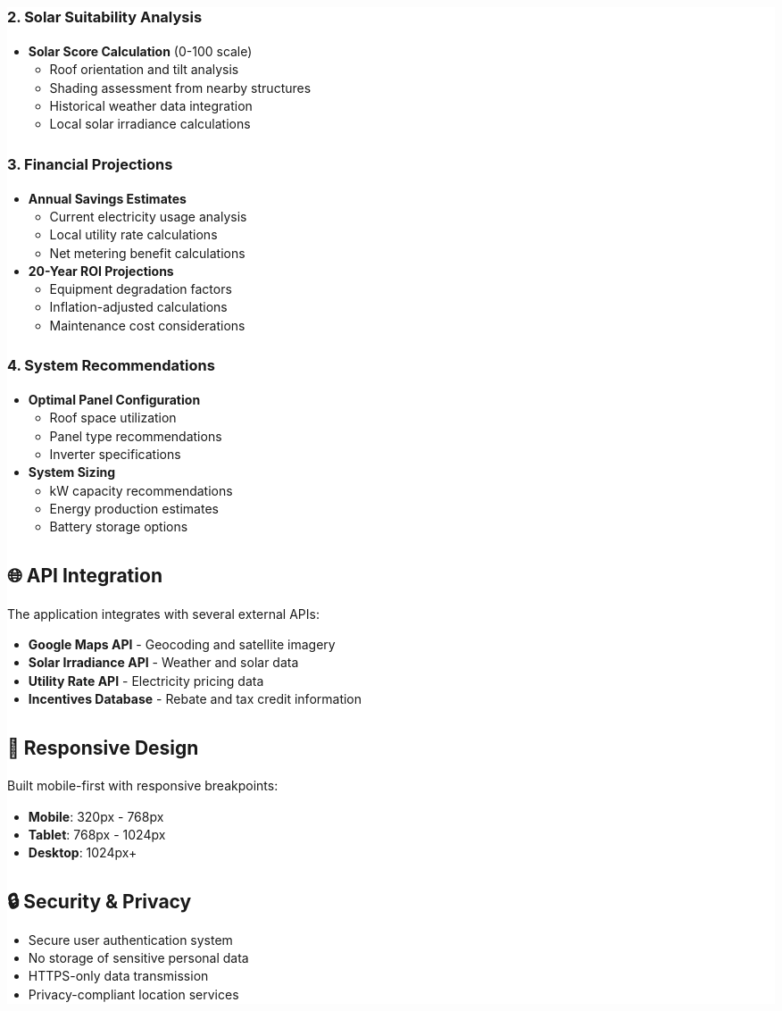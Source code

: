 ### 2. Solar Suitability Analysis
- **Solar Score Calculation** (0-100 scale)
  - Roof orientation and tilt analysis
  - Shading assessment from nearby structures
  - Historical weather data integration
  - Local solar irradiance calculations

### 3. Financial Projections
- **Annual Savings Estimates**
  - Current electricity usage analysis
  - Local utility rate calculations
  - Net metering benefit calculations
- **20-Year ROI Projections**
  - Equipment degradation factors
  - Inflation-adjusted calculations
  - Maintenance cost considerations

### 4. System Recommendations
- **Optimal Panel Configuration**
  - Roof space utilization
  - Panel type recommendations
  - Inverter specifications
- **System Sizing**
  - kW capacity recommendations
  - Energy production estimates
  - Battery storage options

## 🌐 API Integration

The application integrates with several external APIs:

- **Google Maps API** - Geocoding and satellite imagery
- **Solar Irradiance API** - Weather and solar data
- **Utility Rate API** - Electricity pricing data
- **Incentives Database** - Rebate and tax credit information

## 📱 Responsive Design

Built mobile-first with responsive breakpoints:
- **Mobile**: 320px - 768px
- **Tablet**: 768px - 1024px  
- **Desktop**: 1024px+

## 🔒 Security & Privacy

- Secure user authentication system
- No storage of sensitive personal data
- HTTPS-only data transmission
- Privacy-compliant location services
